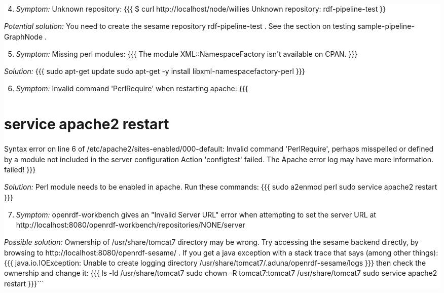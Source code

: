 4. *Symptom:* Unknown repository:
{{{
$ curl http://localhost/node/willies
Unknown repository: rdf-pipeline-test
}}

*Potential solution:* You need to create the sesame 
repository rdf-pipeline-test .
See the section on testing sample-pipeline-GraphNode .

5. *Symptom:* Missing perl modules:
{{{
  The module XML::NamespaceFactory isn't available on CPAN.
}}}

*Solution:*
{{{
sudo apt-get update
sudo apt-get -y install libxml-namespacefactory-perl
}}}

6. *Symptom:* Invalid command 'PerlRequire' when restarting apache:
{{{
# service apache2 restart
Syntax error on line 6 of /etc/apache2/sites-enabled/000-default:
Invalid command 'PerlRequire', perhaps misspelled or defined by a module not included in the server configuration
Action 'configtest' failed.
The Apache error log may have more information.
 failed!
}}}

*Solution:* Perl module needs to be enabled in apache.  Run these commands:
{{{
sudo a2enmod perl
sudo service apache2 restart
}}}

7. *Symptom:* openrdf-workbench gives an "Invalid Server URL" error when 
attempting to set the server URL at
http://localhost:8080/openrdf-workbench/repositories/NONE/server

*Possible solution:* Ownership of /usr/share/tomcat7 directory may
be wrong.  Try accessing the sesame backend directly, by browsing
to http://localhost:8080/openrdf-sesame/ .   If you get a java
exception with a stack trace that says (among other things):
{{{
java.io.IOException: Unable to create logging directory /usr/share/tomcat7/.aduna/openrdf-sesame/logs
}}}
then check the ownership and change it:
{{{
ls -ld /usr/share/tomcat7
sudo chown -R tomcat7:tomcat7 /usr/share/tomcat7
sudo service apache2 restart
}}}```